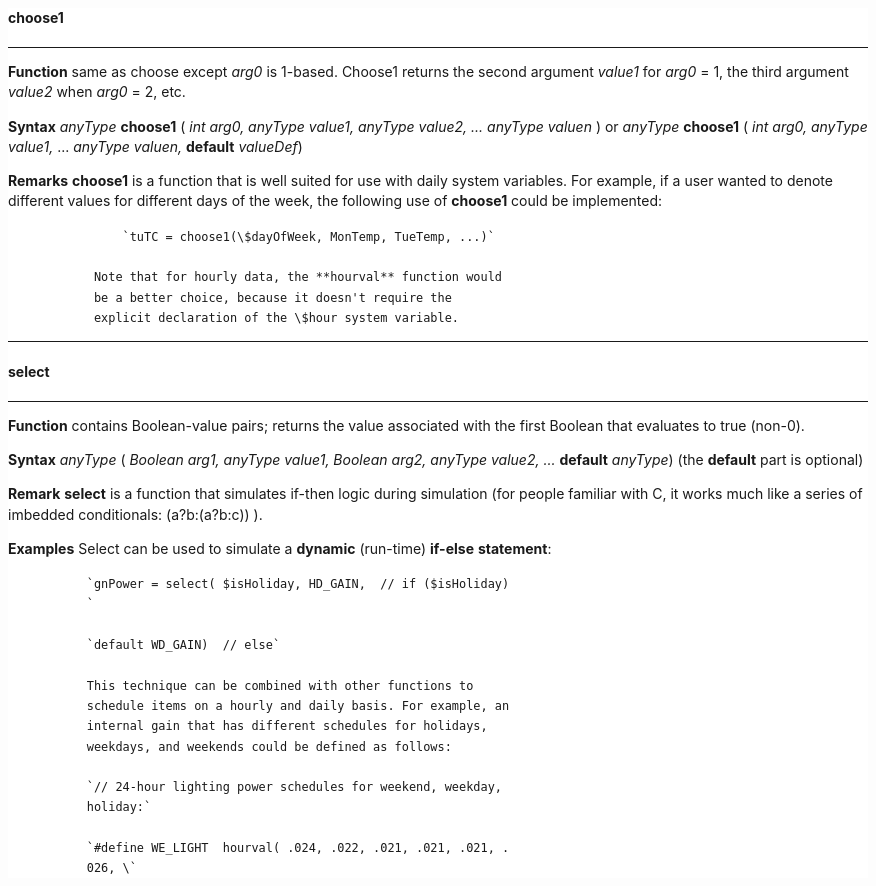 #### choose1

  ------------- ----------------------------------------------------------
  **Function**  same as choose except *arg0* is 1-based. Choose1 returns
                the second argument *value1* for *arg0* = 1, the third
                argument *value2* when *arg0* = 2, etc.

  **Syntax**    *anyType* **choose1** ( *int arg0, anyType value1,
                anyType* *value2, ... anyType valuen* ) or *anyType*
                **choose1** ( *int arg0, anyType value1,* ... *anyType
                valuen,* **default** *valueDef*)

  **Remarks**   **choose1** is a function that is well suited for use with
                daily system variables. For example, if a user wanted to
                denote different values for different days of the week,
                the following use of **choose1** could be implemented:

                    `tuTC = choose1(\$dayOfWeek, MonTemp, TueTemp, ...)`

                Note that for hourly data, the **hourval** function would
                be a better choice, because it doesn't require the
                explicit declaration of the \$hour system variable.
  ------------- ----------------------------------------------------------

#### select

  ------------ -----------------------------------------------------------
  **Function** contains Boolean-value pairs; returns the value associated
               with the first Boolean that evaluates to true (non-0).

  **Syntax**   *anyType* ( *Boolean arg1, anyType value1, Boolean arg2,*
               *anyType value2, ...* **default** *anyType*) (the
               **default** part is optional)

  **Remark**   **select** is a function that simulates if-then logic
               during simulation (for people familiar with C, it works
               much like a series of imbedded conditionals: (a?b:(a?b:c))
               ).

  **Examples** Select can be used to simulate a **dynamic** (run-time)
               **if-else** **statement**:

               `gnPower = select( $isHoliday, HD_GAIN,  // if ($isHoliday)
               `

               `default WD_GAIN)  // else`

               This technique can be combined with other functions to
               schedule items on a hourly and daily basis. For example, an
               internal gain that has different schedules for holidays,
               weekdays, and weekends could be defined as follows:

               `// 24-hour lighting power schedules for weekend, weekday,
               holiday:`

               `#define WE_LIGHT  hourval( .024, .022, .021, .021, .021, .
               026, \`
